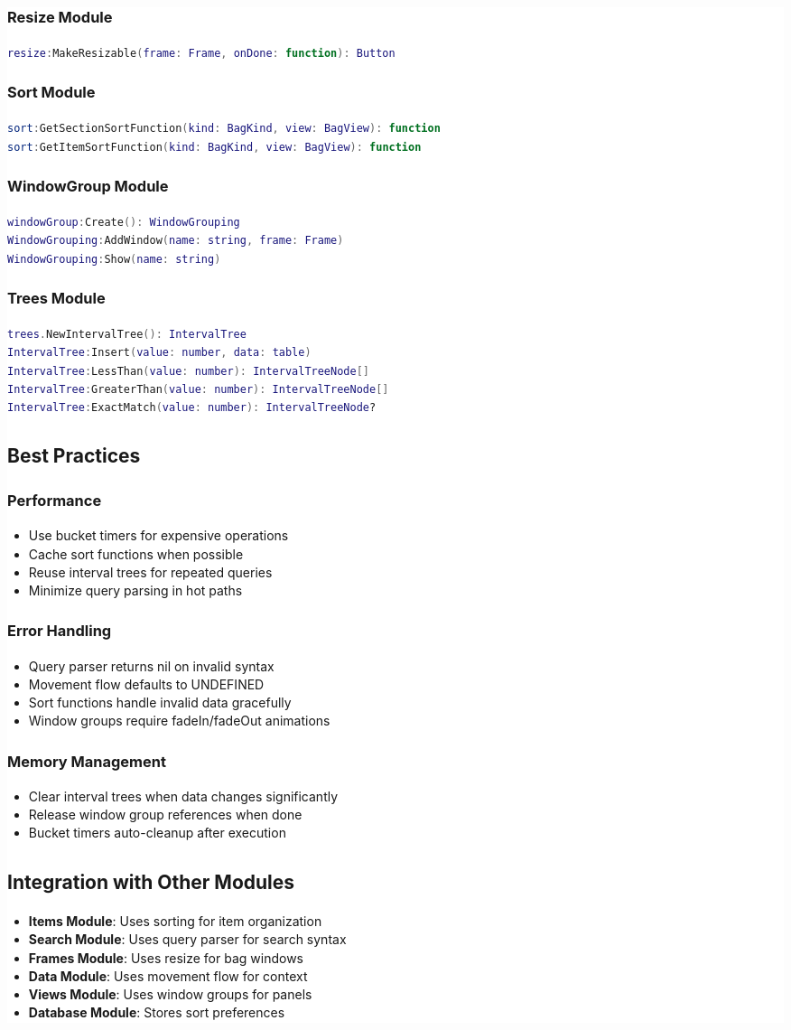 ### Resize Module
```lua
resize:MakeResizable(frame: Frame, onDone: function): Button
```

### Sort Module
```lua
sort:GetSectionSortFunction(kind: BagKind, view: BagView): function
sort:GetItemSortFunction(kind: BagKind, view: BagView): function
```

### WindowGroup Module
```lua
windowGroup:Create(): WindowGrouping
WindowGrouping:AddWindow(name: string, frame: Frame)
WindowGrouping:Show(name: string)
```

### Trees Module
```lua
trees.NewIntervalTree(): IntervalTree
IntervalTree:Insert(value: number, data: table)
IntervalTree:LessThan(value: number): IntervalTreeNode[]
IntervalTree:GreaterThan(value: number): IntervalTreeNode[]
IntervalTree:ExactMatch(value: number): IntervalTreeNode?
```

## Best Practices

### Performance
- Use bucket timers for expensive operations
- Cache sort functions when possible
- Reuse interval trees for repeated queries
- Minimize query parsing in hot paths

### Error Handling
- Query parser returns nil on invalid syntax
- Movement flow defaults to UNDEFINED
- Sort functions handle invalid data gracefully
- Window groups require fadeIn/fadeOut animations

### Memory Management
- Clear interval trees when data changes significantly
- Release window group references when done
- Bucket timers auto-cleanup after execution

## Integration with Other Modules

- **Items Module**: Uses sorting for item organization
- **Search Module**: Uses query parser for search syntax
- **Frames Module**: Uses resize for bag windows
- **Data Module**: Uses movement flow for context
- **Views Module**: Uses window groups for panels
- **Database Module**: Stores sort preferences
